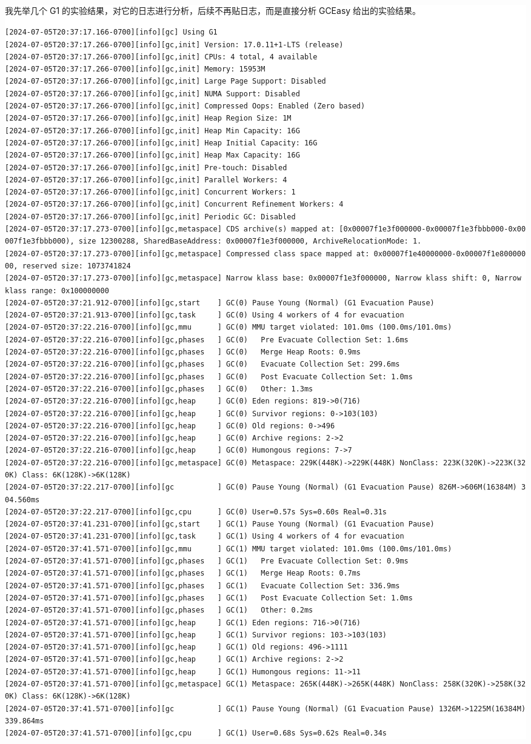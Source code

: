 我先举几个 G1 的实验结果，对它的日志进行分析，后续不再贴日志，而是直接分析 GCEasy 给出的实验结果。

```
[2024-07-05T20:37:17.166-0700][info][gc] Using G1
[2024-07-05T20:37:17.266-0700][info][gc,init] Version: 17.0.11+1-LTS (release)
[2024-07-05T20:37:17.266-0700][info][gc,init] CPUs: 4 total, 4 available
[2024-07-05T20:37:17.266-0700][info][gc,init] Memory: 15953M
[2024-07-05T20:37:17.266-0700][info][gc,init] Large Page Support: Disabled
[2024-07-05T20:37:17.266-0700][info][gc,init] NUMA Support: Disabled
[2024-07-05T20:37:17.266-0700][info][gc,init] Compressed Oops: Enabled (Zero based)
[2024-07-05T20:37:17.266-0700][info][gc,init] Heap Region Size: 1M
[2024-07-05T20:37:17.266-0700][info][gc,init] Heap Min Capacity: 16G
[2024-07-05T20:37:17.266-0700][info][gc,init] Heap Initial Capacity: 16G
[2024-07-05T20:37:17.266-0700][info][gc,init] Heap Max Capacity: 16G
[2024-07-05T20:37:17.266-0700][info][gc,init] Pre-touch: Disabled
[2024-07-05T20:37:17.266-0700][info][gc,init] Parallel Workers: 4
[2024-07-05T20:37:17.266-0700][info][gc,init] Concurrent Workers: 1
[2024-07-05T20:37:17.266-0700][info][gc,init] Concurrent Refinement Workers: 4
[2024-07-05T20:37:17.266-0700][info][gc,init] Periodic GC: Disabled
[2024-07-05T20:37:17.273-0700][info][gc,metaspace] CDS archive(s) mapped at: [0x00007f1e3f000000-0x00007f1e3fbbb000-0x00007f1e3fbbb000), size 12300288, SharedBaseAddress: 0x00007f1e3f000000, ArchiveRelocationMode: 1.
[2024-07-05T20:37:17.273-0700][info][gc,metaspace] Compressed class space mapped at: 0x00007f1e40000000-0x00007f1e80000000, reserved size: 1073741824
[2024-07-05T20:37:17.273-0700][info][gc,metaspace] Narrow klass base: 0x00007f1e3f000000, Narrow klass shift: 0, Narrow klass range: 0x100000000
[2024-07-05T20:37:21.912-0700][info][gc,start    ] GC(0) Pause Young (Normal) (G1 Evacuation Pause)
[2024-07-05T20:37:21.913-0700][info][gc,task     ] GC(0) Using 4 workers of 4 for evacuation
[2024-07-05T20:37:22.216-0700][info][gc,mmu      ] GC(0) MMU target violated: 101.0ms (100.0ms/101.0ms)
[2024-07-05T20:37:22.216-0700][info][gc,phases   ] GC(0)   Pre Evacuate Collection Set: 1.6ms
[2024-07-05T20:37:22.216-0700][info][gc,phases   ] GC(0)   Merge Heap Roots: 0.9ms
[2024-07-05T20:37:22.216-0700][info][gc,phases   ] GC(0)   Evacuate Collection Set: 299.6ms
[2024-07-05T20:37:22.216-0700][info][gc,phases   ] GC(0)   Post Evacuate Collection Set: 1.0ms
[2024-07-05T20:37:22.216-0700][info][gc,phases   ] GC(0)   Other: 1.3ms
[2024-07-05T20:37:22.216-0700][info][gc,heap     ] GC(0) Eden regions: 819->0(716)
[2024-07-05T20:37:22.216-0700][info][gc,heap     ] GC(0) Survivor regions: 0->103(103)
[2024-07-05T20:37:22.216-0700][info][gc,heap     ] GC(0) Old regions: 0->496
[2024-07-05T20:37:22.216-0700][info][gc,heap     ] GC(0) Archive regions: 2->2
[2024-07-05T20:37:22.216-0700][info][gc,heap     ] GC(0) Humongous regions: 7->7
[2024-07-05T20:37:22.216-0700][info][gc,metaspace] GC(0) Metaspace: 229K(448K)->229K(448K) NonClass: 223K(320K)->223K(320K) Class: 6K(128K)->6K(128K)
[2024-07-05T20:37:22.217-0700][info][gc          ] GC(0) Pause Young (Normal) (G1 Evacuation Pause) 826M->606M(16384M) 304.560ms
[2024-07-05T20:37:22.217-0700][info][gc,cpu      ] GC(0) User=0.57s Sys=0.60s Real=0.31s
[2024-07-05T20:37:41.231-0700][info][gc,start    ] GC(1) Pause Young (Normal) (G1 Evacuation Pause)
[2024-07-05T20:37:41.231-0700][info][gc,task     ] GC(1) Using 4 workers of 4 for evacuation
[2024-07-05T20:37:41.571-0700][info][gc,mmu      ] GC(1) MMU target violated: 101.0ms (100.0ms/101.0ms)
[2024-07-05T20:37:41.571-0700][info][gc,phases   ] GC(1)   Pre Evacuate Collection Set: 0.9ms
[2024-07-05T20:37:41.571-0700][info][gc,phases   ] GC(1)   Merge Heap Roots: 0.7ms
[2024-07-05T20:37:41.571-0700][info][gc,phases   ] GC(1)   Evacuate Collection Set: 336.9ms
[2024-07-05T20:37:41.571-0700][info][gc,phases   ] GC(1)   Post Evacuate Collection Set: 1.0ms
[2024-07-05T20:37:41.571-0700][info][gc,phases   ] GC(1)   Other: 0.2ms
[2024-07-05T20:37:41.571-0700][info][gc,heap     ] GC(1) Eden regions: 716->0(716)
[2024-07-05T20:37:41.571-0700][info][gc,heap     ] GC(1) Survivor regions: 103->103(103)
[2024-07-05T20:37:41.571-0700][info][gc,heap     ] GC(1) Old regions: 496->1111
[2024-07-05T20:37:41.571-0700][info][gc,heap     ] GC(1) Archive regions: 2->2
[2024-07-05T20:37:41.571-0700][info][gc,heap     ] GC(1) Humongous regions: 11->11
[2024-07-05T20:37:41.571-0700][info][gc,metaspace] GC(1) Metaspace: 265K(448K)->265K(448K) NonClass: 258K(320K)->258K(320K) Class: 6K(128K)->6K(128K)
[2024-07-05T20:37:41.571-0700][info][gc          ] GC(1) Pause Young (Normal) (G1 Evacuation Pause) 1326M->1225M(16384M) 339.864ms
[2024-07-05T20:37:41.571-0700][info][gc,cpu      ] GC(1) User=0.68s Sys=0.62s Real=0.34s
```